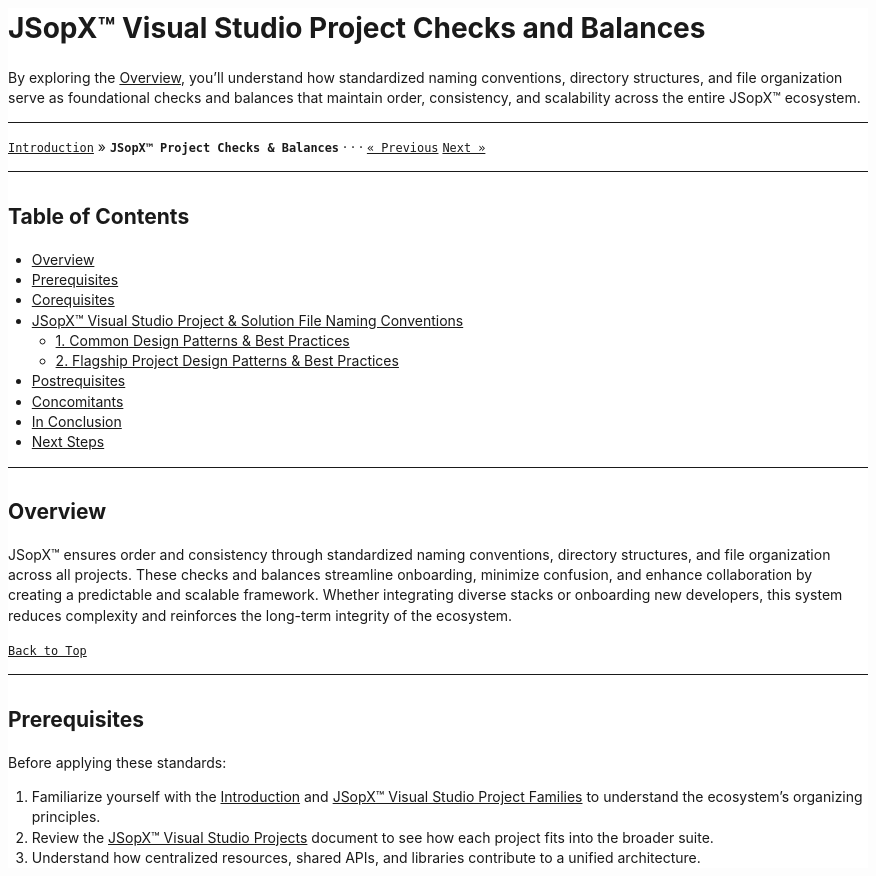 # JSopX™ Visual Studio Project Checks and Balances

By exploring the [Overview](#overview), you’ll understand how standardized naming conventions, directory structures, and file organization serve as foundational checks and balances that maintain order, consistency, and scalability across the entire JSopX™ ecosystem.

---

[`Introduction`](./Introduction.md) » **`JSopX™ Project Checks & Balances`**  · · · [`« Previous`](./JSopxProjectsFamilies.md) [`Next »`](./JSopxTechnologyRequirements.md)

---

## **Table of Contents**

- [Overview](#overview)
- [Prerequisites](#prerequisites)
- [Corequisites](#corequisites)
- [JSopX™ Visual Studio Project & Solution File Naming Conventions](#jsopx-visual-studio-project--solution-file-naming-conventions)
    - [1. Common Design Patterns & Best Practices](#1-common-design-patterns--best-practices)
    - [2. Flagship Project Design Patterns & Best Practices](#2-flagship-project-design-patterns--best-practices)
- [Postrequisites](#postrequisites)
- [Concomitants](#concomitants)
- [In Conclusion](#in-conclusion)
- [Next Steps](#next-steps)

---

## **Overview**

JSopX™ ensures order and consistency through standardized naming conventions, directory structures, and file organization across all projects. These checks and balances streamline onboarding, minimize confusion, and enhance collaboration by creating a predictable and scalable framework. Whether integrating diverse stacks or onboarding new developers, this system reduces complexity and reinforces the long-term integrity of the ecosystem.

[`Back to Top`](#table-of-contents)

---

## **Prerequisites**

Before applying these standards:

1. Familiarize yourself with the [Introduction](./Introduction.md) and [JSopX™ Visual Studio Project Families](./JSopxProjectsFamilies.md) to understand the ecosystem’s organizing principles.
2. Review the [JSopX™ Visual Studio Projects](./JSopxProjects.md) document to see how each project fits into the broader suite.
3. Understand how centralized resources, shared APIs, and libraries contribute to a unified architecture.
